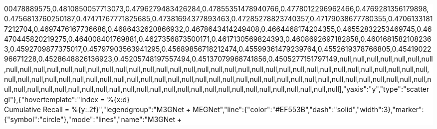 00478889575,0.4810850057713073,0.4796279483426284,0.47855351478940766,0.4778012296962466,0.4769281356179898,0.4756813760250187,0.47471767771825685,0.47381694377893463,0.47285278823740357,0.47179038677780355,0.47061331817212704,0.4697476167736686,0.4686432620866932,0.4678643414249408,0.4664468174204355,0.46552832253469745,0.46470445820219275,0.464008401769881,0.4627356873500171,0.4617130569824393,0.4608692697182858,0.46016815821082363,0.4592709877375017,0.45797903563941295,0.45689856718212474,0.45599361479239764,0.4552619378766805,0.4541902296671228,0.4528648826136923,0.45205748197557494,0.45137079968741856,0.4505277151797149,null,null,null,null,null,null,null,null,null,null,null,null,null,null,null,null,null,null,null,null,null,null,null,null,null,null,null,null,null,null,null,null,null,null,null,null,null,null,null,null,null,null,null,null,null,null,null,null,null,null,null,null,null,null,null,null,null,null,null,null,null,null,null,null,null,null,null,null,null,null,null,null,null,null,null,null,null,null,null,null,null,null,null,null,null,null,null,null,null,null,null,null,null,null],"yaxis":"y","type":"scattergl"},{"hovertemplate":"Index = %{x:d}<br>Cumulative Recall = %{y:.2f}","legendgroup":"M3GNet + MEGNet","line":{"color":"#EF553B","dash":"solid","width":3},"marker":{"symbol":"circle"},"mode":"lines","name":"M3GNet +